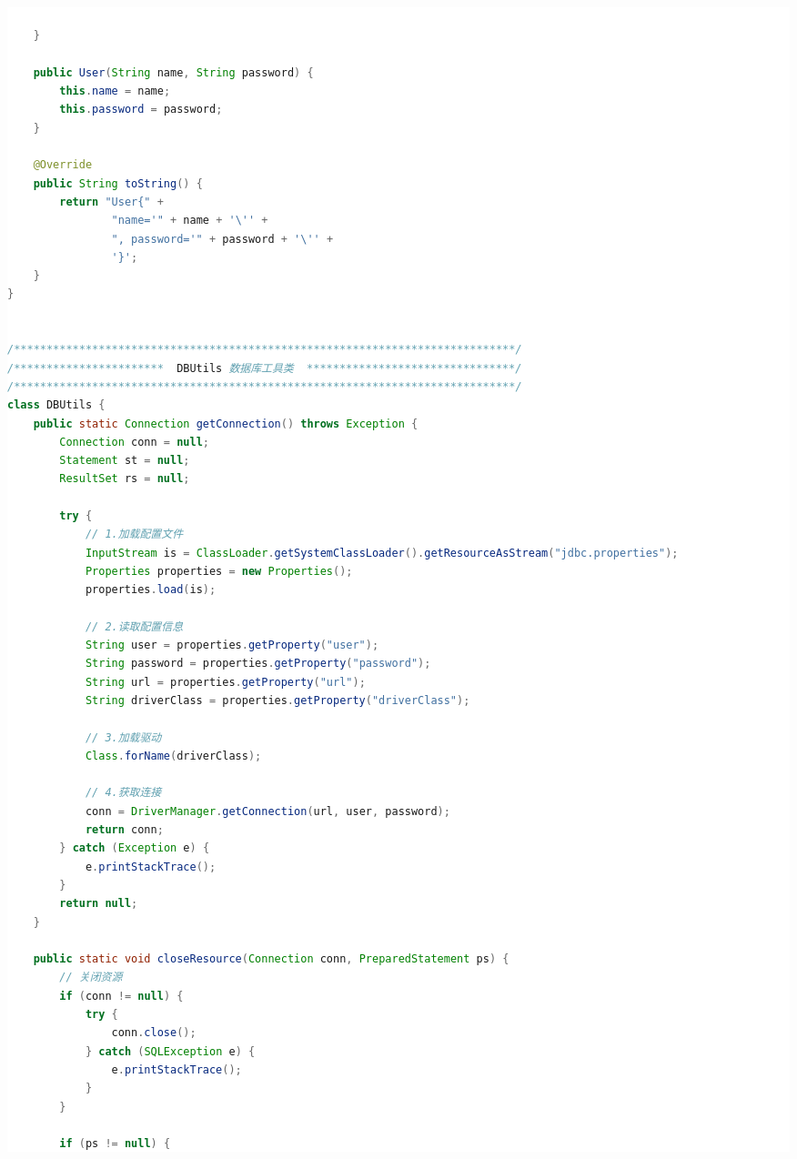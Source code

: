 ```java

    }

    public User(String name, String password) {
        this.name = name;
        this.password = password;
    }

    @Override
    public String toString() {
        return "User{" +
                "name='" + name + '\'' +
                ", password='" + password + '\'' +
                '}';
    }
}


/*****************************************************************************/
/***********************  DBUtils 数据库工具类  ********************************/
/*****************************************************************************/
class DBUtils {
    public static Connection getConnection() throws Exception {
        Connection conn = null;
        Statement st = null;
        ResultSet rs = null;

        try {
            // 1.加载配置文件
            InputStream is = ClassLoader.getSystemClassLoader().getResourceAsStream("jdbc.properties");
            Properties properties = new Properties();
            properties.load(is);

            // 2.读取配置信息
            String user = properties.getProperty("user");
            String password = properties.getProperty("password");
            String url = properties.getProperty("url");
            String driverClass = properties.getProperty("driverClass");

            // 3.加载驱动
            Class.forName(driverClass);

            // 4.获取连接
            conn = DriverManager.getConnection(url, user, password);
            return conn;
        } catch (Exception e) {
            e.printStackTrace();
        }
        return null;
    }

    public static void closeResource(Connection conn, PreparedStatement ps) {
        // 关闭资源
        if (conn != null) {
            try {
                conn.close();
            } catch (SQLException e) {
                e.printStackTrace();
            }
        }

        if (ps != null) {
```